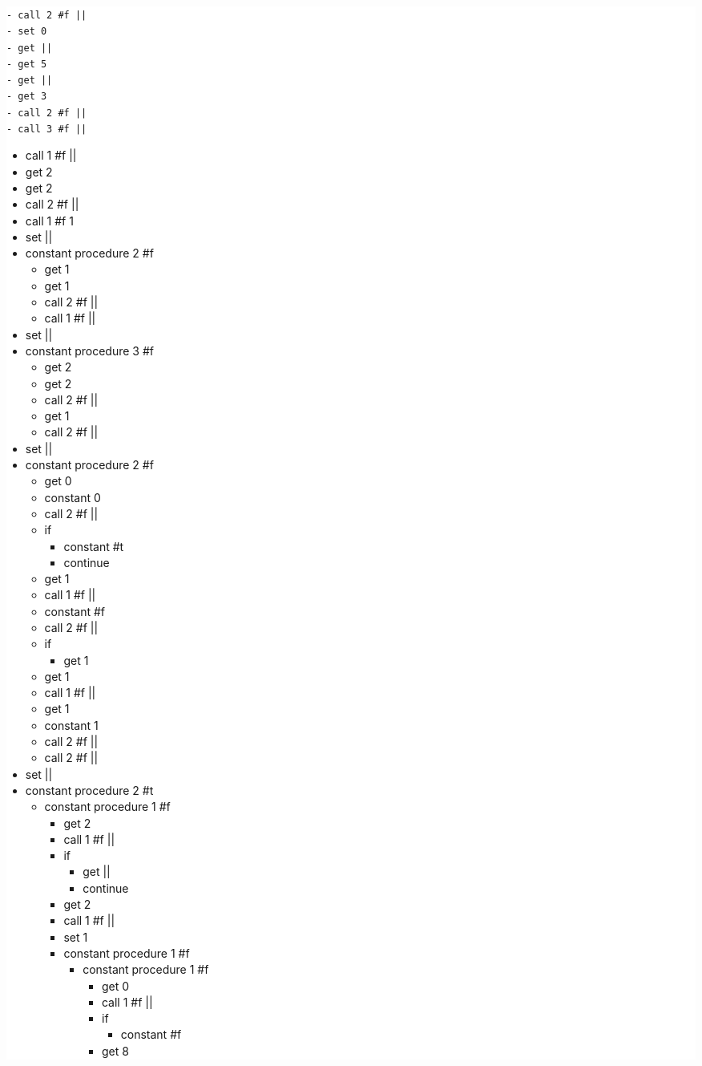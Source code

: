     - call 2 #f ||
    - set 0
    - get ||
    - get 5
    - get ||
    - get 3
    - call 2 #f ||
    - call 3 #f ||
  - call 1 #f ||
  - get 2
  - get 2
  - call 2 #f ||
  - call 1 #f 1
- set ||
- constant procedure 2 #f
  - get 1
  - get 1
  - call 2 #f ||
  - call 1 #f ||
- set ||
- constant procedure 3 #f
  - get 2
  - get 2
  - call 2 #f ||
  - get 1
  - call 2 #f ||
- set ||
- constant procedure 2 #f
  - get 0
  - constant 0
  - call 2 #f ||
  - if
    - constant #t
    - continue
  - get 1
  - call 1 #f ||
  - constant #f
  - call 2 #f ||
  - if
    - get 1
  - get 1
  - call 1 #f ||
  - get 1
  - constant 1
  - call 2 #f ||
  - call 2 #f ||
- set ||
- constant procedure 2 #t
  - constant procedure 1 #f
    - get 2
    - call 1 #f ||
    - if
      - get ||
      - continue
    - get 2
    - call 1 #f ||
    - set 1
    - constant procedure 1 #f
      - constant procedure 1 #f
        - get 0
        - call 1 #f ||
        - if
          - constant #f
        - get 8